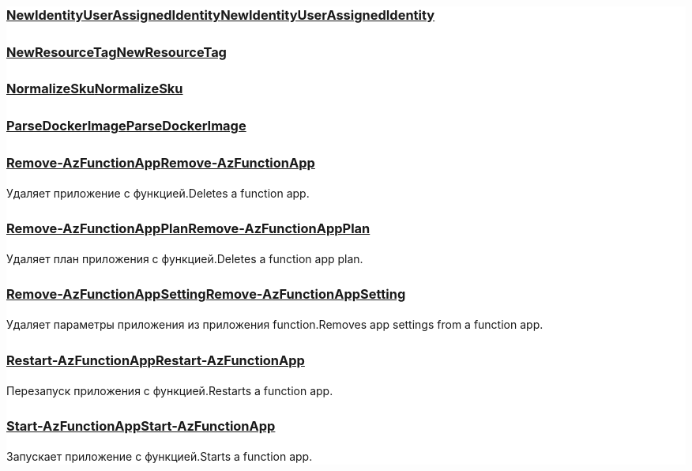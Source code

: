 ### [<span data-ttu-id="71e98-156">NewIdentityUserAssignedIdentity</span><span class="sxs-lookup"><span data-stu-id="71e98-156">NewIdentityUserAssignedIdentity</span></span>](NewIdentityUserAssignedIdentity.md)


### [<span data-ttu-id="71e98-157">NewResourceTag</span><span class="sxs-lookup"><span data-stu-id="71e98-157">NewResourceTag</span></span>](NewResourceTag.md)


### [<span data-ttu-id="71e98-158">NormalizeSku</span><span class="sxs-lookup"><span data-stu-id="71e98-158">NormalizeSku</span></span>](NormalizeSku.md)


### [<span data-ttu-id="71e98-159">ParseDockerImage</span><span class="sxs-lookup"><span data-stu-id="71e98-159">ParseDockerImage</span></span>](ParseDockerImage.md)


### [<span data-ttu-id="71e98-160">Remove-AzFunctionApp</span><span class="sxs-lookup"><span data-stu-id="71e98-160">Remove-AzFunctionApp</span></span>](Remove-AzFunctionApp.md)
<span data-ttu-id="71e98-161">Удаляет приложение с функцией.</span><span class="sxs-lookup"><span data-stu-id="71e98-161">Deletes a function app.</span></span>

### [<span data-ttu-id="71e98-162">Remove-AzFunctionAppPlan</span><span class="sxs-lookup"><span data-stu-id="71e98-162">Remove-AzFunctionAppPlan</span></span>](Remove-AzFunctionAppPlan.md)
<span data-ttu-id="71e98-163">Удаляет план приложения с функцией.</span><span class="sxs-lookup"><span data-stu-id="71e98-163">Deletes a function app plan.</span></span>

### [<span data-ttu-id="71e98-164">Remove-AzFunctionAppSetting</span><span class="sxs-lookup"><span data-stu-id="71e98-164">Remove-AzFunctionAppSetting</span></span>](Remove-AzFunctionAppSetting.md)
<span data-ttu-id="71e98-165">Удаляет параметры приложения из приложения function.</span><span class="sxs-lookup"><span data-stu-id="71e98-165">Removes app settings from a function app.</span></span>

### [<span data-ttu-id="71e98-166">Restart-AzFunctionApp</span><span class="sxs-lookup"><span data-stu-id="71e98-166">Restart-AzFunctionApp</span></span>](Restart-AzFunctionApp.md)
<span data-ttu-id="71e98-167">Перезапуск приложения с функцией.</span><span class="sxs-lookup"><span data-stu-id="71e98-167">Restarts a function app.</span></span>

### [<span data-ttu-id="71e98-168">Start-AzFunctionApp</span><span class="sxs-lookup"><span data-stu-id="71e98-168">Start-AzFunctionApp</span></span>](Start-AzFunctionApp.md)
<span data-ttu-id="71e98-169">Запускает приложение с функцией.</span><span class="sxs-lookup"><span data-stu-id="71e98-169">Starts a function app.</span></span>
